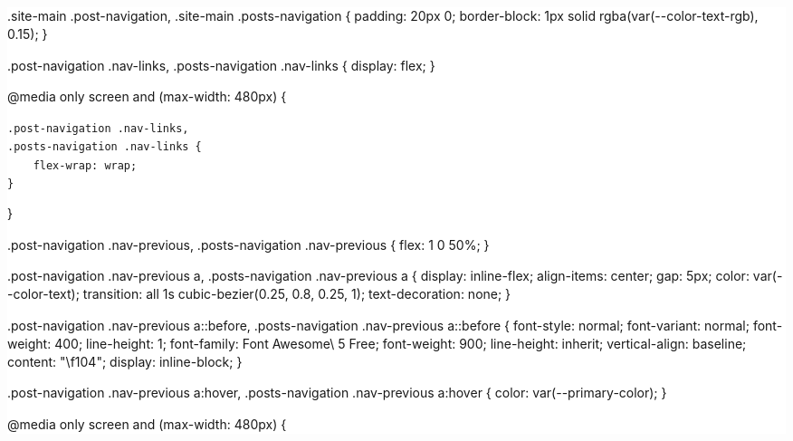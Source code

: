 .site-main .post-navigation,
.site-main .posts-navigation {
	padding: 20px 0;
	border-block: 1px solid rgba(var(--color-text-rgb), 0.15);
}

.post-navigation .nav-links,
.posts-navigation .nav-links {
	display: flex;
}

@media only screen and (max-width: 480px) {

	.post-navigation .nav-links,
	.posts-navigation .nav-links {
		flex-wrap: wrap;
	}
}

.post-navigation .nav-previous,
.posts-navigation .nav-previous {
	flex: 1 0 50%;
}

.post-navigation .nav-previous a,
.posts-navigation .nav-previous a {
	display: inline-flex;
	align-items: center;
	gap: 5px;
	color: var(--color-text);
	transition: all 1s cubic-bezier(0.25, 0.8, 0.25, 1);
	text-decoration: none;
}

.post-navigation .nav-previous a::before,
.posts-navigation .nav-previous a::before {
	font-style: normal;
	font-variant: normal;
	font-weight: 400;
	line-height: 1;
	font-family: Font Awesome\ 5 Free;
	font-weight: 900;
	line-height: inherit;
	vertical-align: baseline;
	content: "\f104";
	display: inline-block;
}

.post-navigation .nav-previous a:hover,
.posts-navigation .nav-previous a:hover {
	color: var(--primary-color);
}

@media only screen and (max-width: 480px) {
